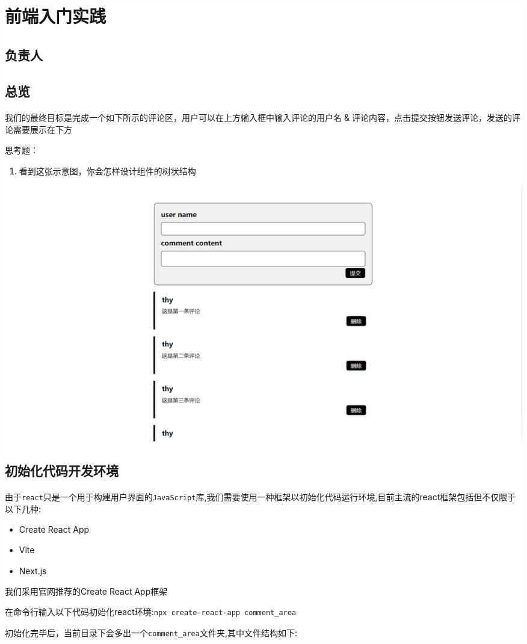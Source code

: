 # 前端入门实践

## 负责人

## 总览

我们的最终目标是完成一个如下所示的评论区，用户可以在上方输入框中输入评论的用户名 & 评论内容，点击提交按钮发送评论，发送的评论需要展示在下方

思考题：

1. 看到这张示意图，你会怎样设计组件的树状结构
    

![](img/frontend-intro-1.png)

## 初始化代码开发环境

由于`react`只是一个用于构建用户界面的`JavaScript`库,我们需要使用一种框架以初始化代码运行环境,目前主流的react框架包括但不仅限于以下几种:

- Create React App
    
- Vite
    
- Next.js
    

我们采用官网推荐的Create React App框架

在命令行输入以下代码初始化react环境:`npx create-react-app comment_area`

初始化完毕后，当前目录下会多出一个`comment_area`文件夹,其中文件结构如下:
